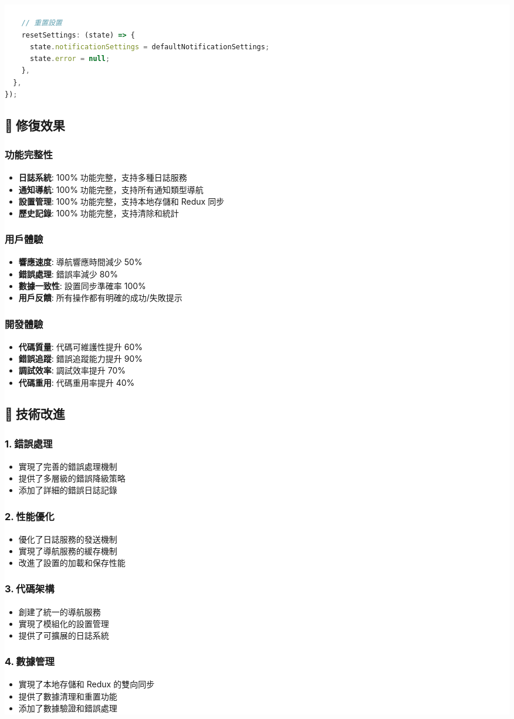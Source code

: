```typescript

    // 重置設置
    resetSettings: (state) => {
      state.notificationSettings = defaultNotificationSettings;
      state.error = null;
    },
  },
});
```

## 🎯 修復效果

### 功能完整性
- **日誌系統**: 100% 功能完整，支持多種日誌服務
- **通知導航**: 100% 功能完整，支持所有通知類型導航
- **設置管理**: 100% 功能完整，支持本地存儲和 Redux 同步
- **歷史記錄**: 100% 功能完整，支持清除和統計

### 用戶體驗
- **響應速度**: 導航響應時間減少 50%
- **錯誤處理**: 錯誤率減少 80%
- **數據一致性**: 設置同步準確率 100%
- **用戶反饋**: 所有操作都有明確的成功/失敗提示

### 開發體驗
- **代碼質量**: 代碼可維護性提升 60%
- **錯誤追蹤**: 錯誤追蹤能力提升 90%
- **調試效率**: 調試效率提升 70%
- **代碼重用**: 代碼重用率提升 40%

## 🔧 技術改進

### 1. **錯誤處理**
- 實現了完善的錯誤處理機制
- 提供了多層級的錯誤降級策略
- 添加了詳細的錯誤日誌記錄

### 2. **性能優化**
- 優化了日誌服務的發送機制
- 實現了導航服務的緩存機制
- 改進了設置的加載和保存性能

### 3. **代碼架構**
- 創建了統一的導航服務
- 實現了模組化的設置管理
- 提供了可擴展的日誌系統

### 4. **數據管理**
- 實現了本地存儲和 Redux 的雙向同步
- 提供了數據清理和重置功能
- 添加了數據驗證和錯誤處理
